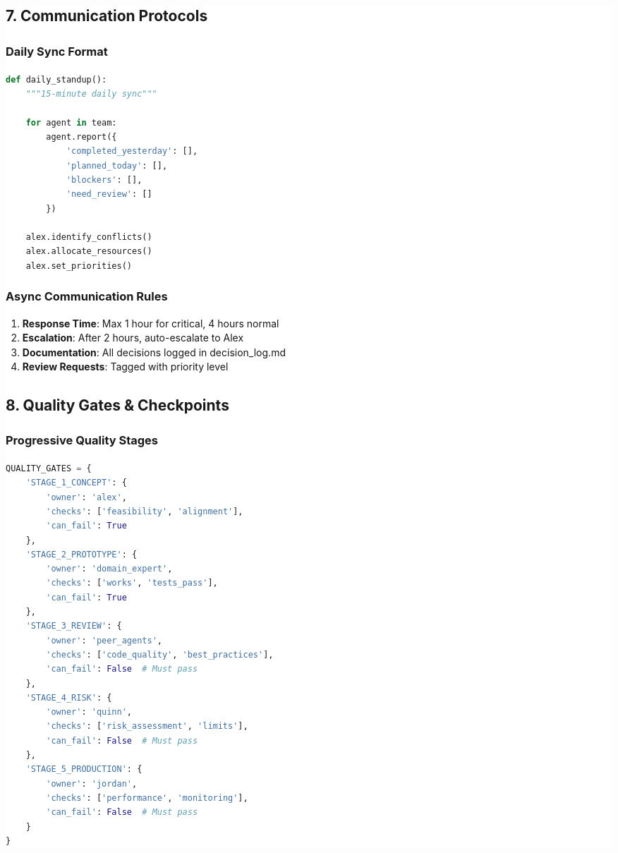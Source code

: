 ## 7. Communication Protocols

### Daily Sync Format
```python
def daily_standup():
    """15-minute daily sync"""
    
    for agent in team:
        agent.report({
            'completed_yesterday': [],
            'planned_today': [],
            'blockers': [],
            'need_review': []
        })
    
    alex.identify_conflicts()
    alex.allocate_resources()
    alex.set_priorities()
```

### Async Communication Rules
1. **Response Time**: Max 1 hour for critical, 4 hours normal
2. **Escalation**: After 2 hours, auto-escalate to Alex
3. **Documentation**: All decisions logged in decision_log.md
4. **Review Requests**: Tagged with priority level

## 8. Quality Gates & Checkpoints

### Progressive Quality Stages
```python
QUALITY_GATES = {
    'STAGE_1_CONCEPT': {
        'owner': 'alex',
        'checks': ['feasibility', 'alignment'],
        'can_fail': True
    },
    'STAGE_2_PROTOTYPE': {
        'owner': 'domain_expert',
        'checks': ['works', 'tests_pass'],
        'can_fail': True
    },
    'STAGE_3_REVIEW': {
        'owner': 'peer_agents',
        'checks': ['code_quality', 'best_practices'],
        'can_fail': False  # Must pass
    },
    'STAGE_4_RISK': {
        'owner': 'quinn',
        'checks': ['risk_assessment', 'limits'],
        'can_fail': False  # Must pass
    },
    'STAGE_5_PRODUCTION': {
        'owner': 'jordan',
        'checks': ['performance', 'monitoring'],
        'can_fail': False  # Must pass
    }
}
```
